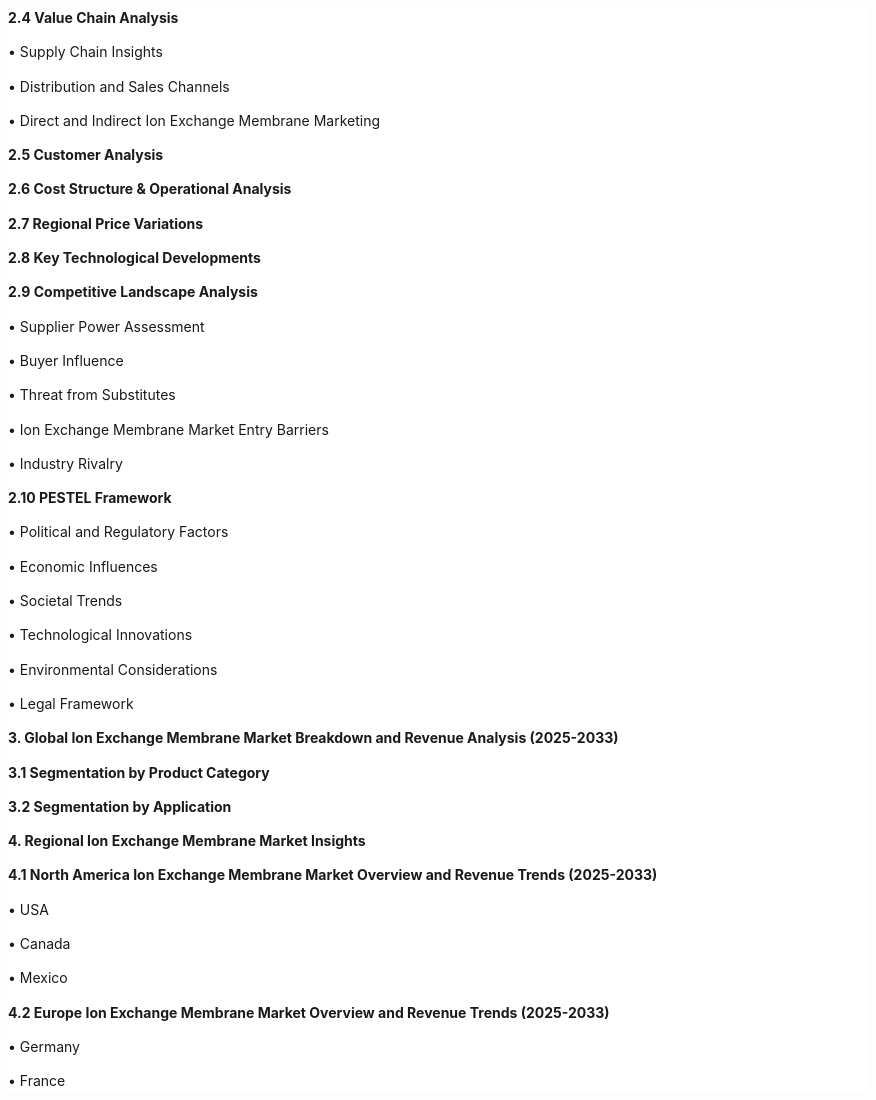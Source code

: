 <strong>2.4 Value Chain Analysis</strong>

• Supply Chain Insights

• Distribution and Sales Channels

• Direct and Indirect Ion Exchange Membrane Marketing

<strong>2.5 Customer Analysis</strong>

<strong>2.6 Cost Structure & Operational Analysis</strong>

<strong>2.7 Regional Price Variations</strong>

<strong>2.8 Key Technological Developments</strong>

<strong>2.9 Competitive Landscape Analysis</strong>

• Supplier Power Assessment

• Buyer Influence

• Threat from Substitutes

• Ion Exchange Membrane Market Entry Barriers

• Industry Rivalry

<strong>2.10 PESTEL Framework</strong>

• Political and Regulatory Factors

• Economic Influences

• Societal Trends

• Technological Innovations

• Environmental Considerations

• Legal Framework

<strong>3. Global Ion Exchange Membrane Market Breakdown and Revenue Analysis (2025-2033)</strong>

<strong>3.1 Segmentation by Product Category</strong>

<strong>3.2 Segmentation by Application</strong>

<strong>4. Regional Ion Exchange Membrane Market Insights</strong>

<strong>4.1 North America Ion Exchange Membrane Market Overview and Revenue Trends (2025-2033)</strong>

• USA

• Canada

• Mexico

<strong>4.2 Europe Ion Exchange Membrane Market Overview and Revenue Trends (2025-2033)</strong>

• Germany

• France
